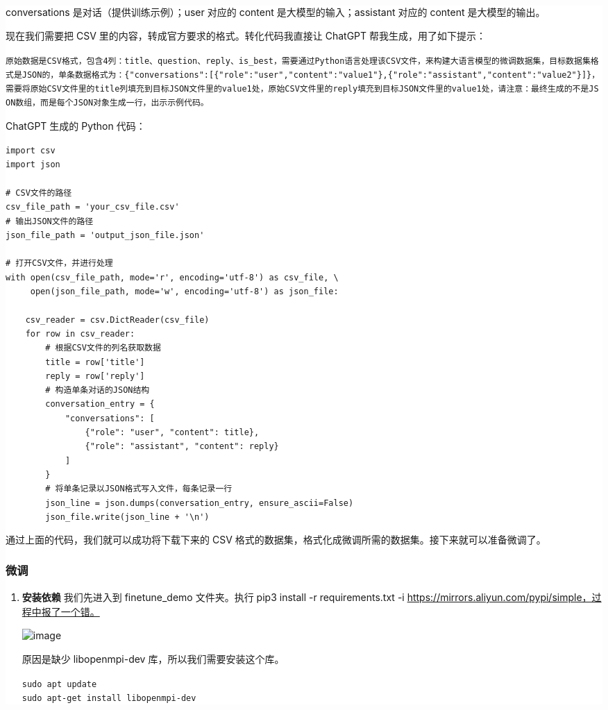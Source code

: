 conversations 是对话（提供训练示例）；user 对应的 content 是大模型的输入；assistant 对应的 content 是大模型的输出。

现在我们需要把 CSV 里的内容，转成官方要求的格式。转化代码我直接让 ChatGPT 帮我生成，用了如下提示：
```
原始数据是CSV格式，包含4列：title、question、reply、is_best，需要通过Python语言处理该CSV文件，来构建大语言模型的微调数据集，目标数据集格式是JSON的，单条数据格式为：{"conversations":[{"role":"user","content":"value1"},{"role":"assistant","content":"value2"}]}，需要将原始CSV文件里的title列填充到目标JSON文件里的value1处，原始CSV文件里的reply填充到目标JSON文件里的value1处，请注意：最终生成的不是JSON数组，而是每个JSON对象生成一行，出示示例代码。
```

ChatGPT 生成的 Python 代码：
```
import csv
import json

# CSV文件的路径
csv_file_path = 'your_csv_file.csv'
# 输出JSON文件的路径
json_file_path = 'output_json_file.json'

# 打开CSV文件，并进行处理
with open(csv_file_path, mode='r', encoding='utf-8') as csv_file, \
     open(json_file_path, mode='w', encoding='utf-8') as json_file:
    
    csv_reader = csv.DictReader(csv_file)
    for row in csv_reader:
        # 根据CSV文件的列名获取数据
        title = row['title']
        reply = row['reply']
        # 构造单条对话的JSON结构
        conversation_entry = {
            "conversations": [
                {"role": "user", "content": title},
                {"role": "assistant", "content": reply}
            ]
        }
        # 将单条记录以JSON格式写入文件，每条记录一行
        json_line = json.dumps(conversation_entry, ensure_ascii=False)
        json_file.write(json_line + '\n')

```

通过上面的代码，我们就可以成功将下载下来的 CSV 格式的数据集，格式化成微调所需的数据集。接下来就可以准备微调了。

### 微调
1. **安装依赖**
   我们先进入到 finetune_demo 文件夹。执行 pip3 install -r requirements.txt -i https://mirrors.aliyun.com/pypi/simple，过程中报了一个错。

   ![image](https://github.com/user-attachments/assets/87c39f01-21b5-4990-aac5-a2870fd53de2)

   原因是缺少 libopenmpi-dev 库，所以我们需要安装这个库。
   ```
   sudo apt update
   sudo apt-get install libopenmpi-dev
   ```
